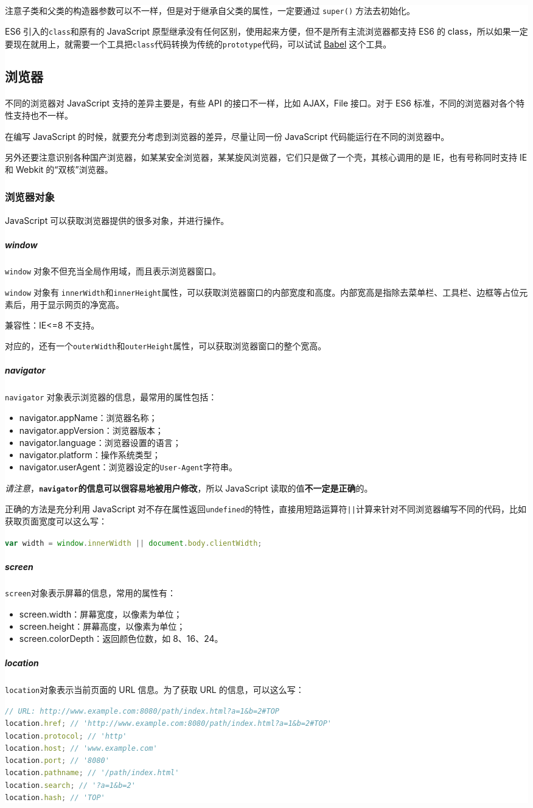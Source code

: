 注意子类和父类的构造器参数可以不一样，但是对于继承自父类的属性，一定要通过 `super()` 方法去初始化。

ES6 引入的`class`和原有的 JavaScript 原型继承没有任何区别，使用起来方便，但不是所有主流浏览器都支持 ES6 的 class，所以如果一定要现在就用上，就需要一个工具把`class`代码转换为传统的`prototype`代码，可以试试 [Babel](https://babeljs.io/) 这个工具。

## 浏览器

不同的浏览器对 JavaScript 支持的差异主要是，有些 API 的接口不一样，比如 AJAX，File 接口。对于 ES6 标准，不同的浏览器对各个特性支持也不一样。

在编写 JavaScript 的时候，就要充分考虑到浏览器的差异，尽量让同一份 JavaScript 代码能运行在不同的浏览器中。

另外还要注意识别各种国产浏览器，如某某安全浏览器，某某旋风浏览器，它们只是做了一个壳，其核心调用的是 IE，也有号称同时支持 IE 和 Webkit 的“双核”浏览器。

### 浏览器对象

JavaScript 可以获取浏览器提供的很多对象，并进行操作。

##### window

`window` 对象不但充当全局作用域，而且表示浏览器窗口。

`window` 对象有 `innerWidth`和`innerHeight`属性，可以获取浏览器窗口的内部宽度和高度。内部宽高是指除去菜单栏、工具栏、边框等占位元素后，用于显示网页的净宽高。

兼容性：IE<=8 不支持。

对应的，还有一个`outerWidth`和`outerHeight`属性，可以获取浏览器窗口的整个宽高。

##### navigator

`navigator` 对象表示浏览器的信息，最常用的属性包括：

- navigator.appName：浏览器名称；
- navigator.appVersion：浏览器版本；
- navigator.language：浏览器设置的语言；
- navigator.platform：操作系统类型；
- navigator.userAgent：浏览器设定的`User-Agent`字符串。

*请注意*，**`navigator`的信息可以很容易地被用户修改**，所以 JavaScript 读取的值**不一定是正确**的。

正确的方法是充分利用 JavaScript 对不存在属性返回`undefined`的特性，直接用短路运算符`||`计算来针对不同浏览器编写不同的代码，比如获取页面宽度可以这么写：

```javascript
var width = window.innerWidth || document.body.clientWidth;
```

##### screen

`screen`对象表示屏幕的信息，常用的属性有：

- screen.width：屏幕宽度，以像素为单位；
- screen.height：屏幕高度，以像素为单位；
- screen.colorDepth：返回颜色位数，如 8、16、24。

##### location

`location`对象表示当前页面的 URL 信息。为了获取 URL 的信息，可以这么写：

```javascript
// URL: http://www.example.com:8080/path/index.html?a=1&b=2#TOP
location.href; // 'http://www.example.com:8080/path/index.html?a=1&b=2#TOP'
location.protocol; // 'http'
location.host; // 'www.example.com'
location.port; // '8080'
location.pathname; // '/path/index.html'
location.search; // '?a=1&b=2'
location.hash; // 'TOP'
```
